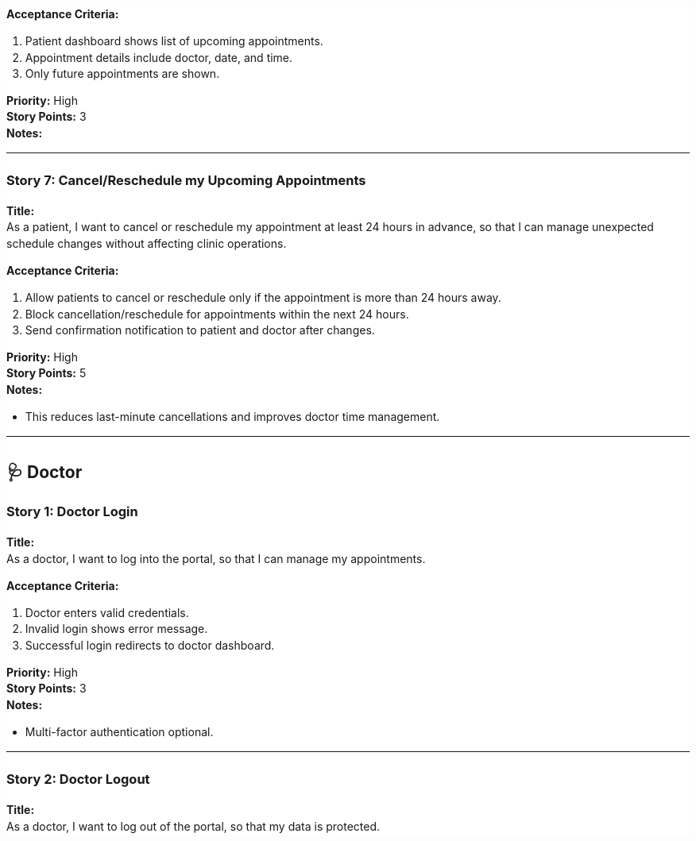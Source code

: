 **Acceptance Criteria:**

1. Patient dashboard shows list of upcoming appointments.
2. Appointment details include doctor, date, and time.
3. Only future appointments are shown.

**Priority:** High  
**Story Points:** 3  
**Notes:**

---

### Story 7: Cancel/Reschedule my Upcoming Appointments

**Title:**  
As a patient, I want to cancel or reschedule my appointment at least 24 hours in advance, so that I can manage unexpected schedule changes without affecting clinic operations.

**Acceptance Criteria:**

1. Allow patients to cancel or reschedule only if the appointment is more than 24 hours away.
2. Block cancellation/reschedule for appointments within the next 24 hours.
3. Send confirmation notification to patient and doctor after changes.

**Priority:** High  
**Story Points:** 5  
**Notes:**

- This reduces last-minute cancellations and improves doctor time management.

---

## 🩺 Doctor

### Story 1: Doctor Login

**Title:**  
As a doctor, I want to log into the portal, so that I can manage my appointments.

**Acceptance Criteria:**

1. Doctor enters valid credentials.
2. Invalid login shows error message.
3. Successful login redirects to doctor dashboard.

**Priority:** High  
**Story Points:** 3  
**Notes:**

- Multi-factor authentication optional.

---

### Story 2: Doctor Logout

**Title:**  
As a doctor, I want to log out of the portal, so that my data is protected.
